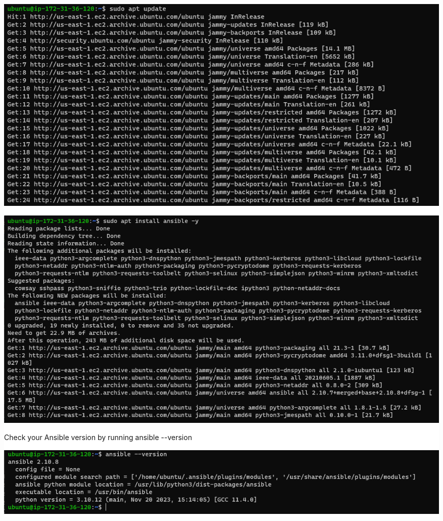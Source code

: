 ![Alt text](Images/Update.PNG)

![Alt text](<Images/Install ansible.PNG>)

Check your Ansible version by running ansible --version

![Alt text](<Images/ansible version.PNG>)

